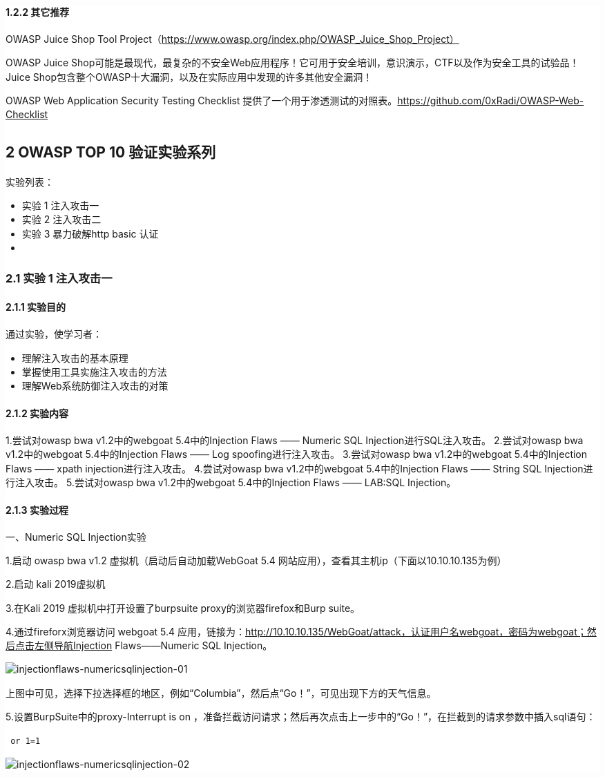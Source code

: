 

####  1.2.2 其它推荐 

OWASP Juice Shop Tool Project（https://www.owasp.org/index.php/OWASP_Juice_Shop_Project）

OWASP Juice Shop可能是最现代，最复杂的不安全Web应用程序！它可用于安全培训，意识演示，CTF以及作为安全工具的试验品！Juice Shop包含整个OWASP十大漏洞，以及在实际应用中发现的许多其他安全漏洞！


OWASP Web Application Security Testing Checklist 提供了一个用于渗透测试的对照表。https://github.com/0xRadi/OWASP-Web-Checklist

##  2  OWASP TOP 10 验证实验系列

实验列表：
- 实验 1 注入攻击一
- 实验 2 注入攻击二
- 实验 3 暴力破解http basic 认证
- 
###  2.1 实验 1 注入攻击一

####  2.1.1 实验目的

通过实验，使学习者：
- 理解注入攻击的基本原理
- 掌握使用工具实施注入攻击的方法
- 理解Web系统防御注入攻击的对策

####  2.1.2 实验内容

1.尝试对owasp bwa v1.2中的webgoat 5.4中的Injection Flaws —— Numeric SQL Injection进行SQL注入攻击。
2.尝试对owasp bwa v1.2中的webgoat 5.4中的Injection Flaws —— Log spoofing进行注入攻击。
3.尝试对owasp bwa v1.2中的webgoat 5.4中的Injection Flaws —— xpath injection进行注入攻击。
4.尝试对owasp bwa v1.2中的webgoat 5.4中的Injection Flaws —— String SQL Injection进行注入攻击。
5.尝试对owasp bwa v1.2中的webgoat 5.4中的Injection Flaws —— LAB:SQL Injection。

####  2.1.3 实验过程

一、Numeric SQL Injection实验

1.启动 owasp bwa v1.2 虚拟机（启动后自动加载WebGoat 5.4 网站应用），查看其主机ip（下面以10.10.10.135为例）

2.启动 kali 2019虚拟机

3.在Kali 2019 虚拟机中打开设置了burpsuite proxy的浏览器firefox和Burp suite。

4.通过fireforx浏览器访问 webgoat 5.4 应用，链接为：http://10.10.10.135/WebGoat/attack，认证用户名webgoat，密码为webgoat；然后点击左侧导航Injection Flaws——Numeric SQL Injection。

![injectionflaws-numericsqlinjection-01](images/webgoat/injectionflaws-numericsqlinjection-01.png)

上图中可见，选择下拉选择框的地区，例如“Columbia”，然后点“Go！”，可见出现下方的天气信息。

5.设置BurpSuite中的proxy-Interrupt is on ，准备拦截访问请求；然后再次点击上一步中的“Go！”，在拦截到的请求参数中插入sql语句：
```
 or 1=1  
```
![injectionflaws-numericsqlinjection-02](images/webgoat/injectionflaws-numericsqlinjection-02.png)
